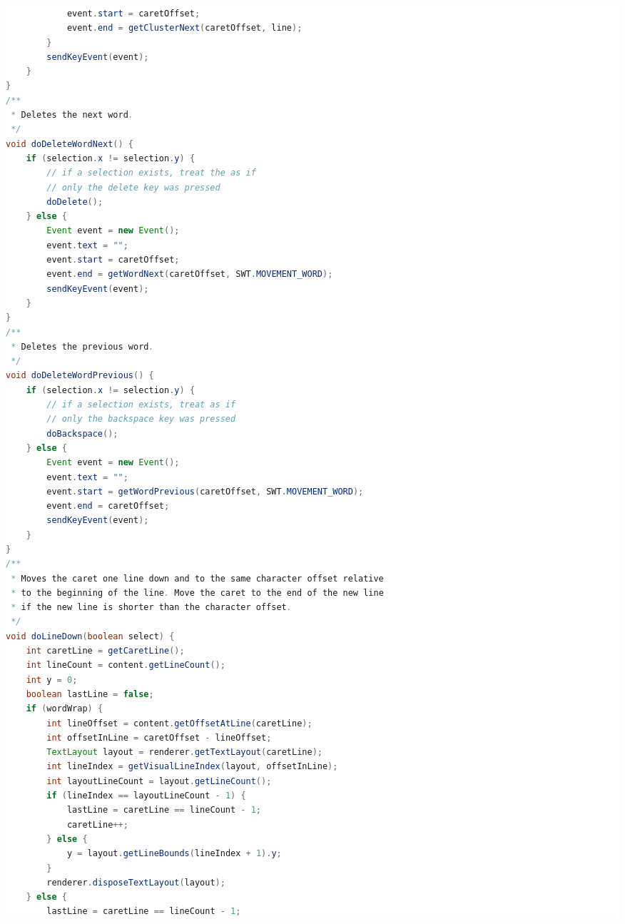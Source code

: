 ```java
			event.start = caretOffset;
			event.end = getClusterNext(caretOffset, line);
		}
		sendKeyEvent(event);
	}
}
/**
 * Deletes the next word.
 */
void doDeleteWordNext() {
	if (selection.x != selection.y) {
		// if a selection exists, treat the as if 
		// only the delete key was pressed
		doDelete();
	} else {
		Event event = new Event();
		event.text = "";
		event.start = caretOffset;
		event.end = getWordNext(caretOffset, SWT.MOVEMENT_WORD);
		sendKeyEvent(event);
	}
}
/**
 * Deletes the previous word.
 */
void doDeleteWordPrevious() {
	if (selection.x != selection.y) {
		// if a selection exists, treat as if 
		// only the backspace key was pressed
		doBackspace();
	} else {
		Event event = new Event();
		event.text = "";
		event.start = getWordPrevious(caretOffset, SWT.MOVEMENT_WORD);
		event.end = caretOffset;
		sendKeyEvent(event);
	}
}
/**
 * Moves the caret one line down and to the same character offset relative 
 * to the beginning of the line. Move the caret to the end of the new line 
 * if the new line is shorter than the character offset.
 */
void doLineDown(boolean select) {
	int caretLine = getCaretLine();
	int lineCount = content.getLineCount();
	int y = 0;
	boolean lastLine = false;
	if (wordWrap) {
		int lineOffset = content.getOffsetAtLine(caretLine);
		int offsetInLine = caretOffset - lineOffset;
		TextLayout layout = renderer.getTextLayout(caretLine);
		int lineIndex = getVisualLineIndex(layout, offsetInLine);
		int layoutLineCount = layout.getLineCount();
		if (lineIndex == layoutLineCount - 1) {
			lastLine = caretLine == lineCount - 1;
			caretLine++;
		} else {
			y = layout.getLineBounds(lineIndex + 1).y;
		}
		renderer.disposeTextLayout(layout);
	} else {
		lastLine = caretLine == lineCount - 1;
```